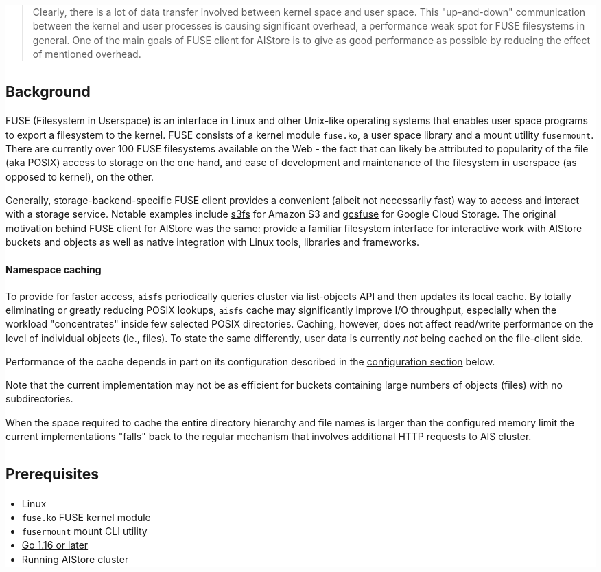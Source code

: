 > Clearly, there is a lot of data transfer involved between kernel space and user
space. This "up-and-down" communication between the kernel and user processes
is causing significant overhead, a performance weak spot for FUSE filesystems
in general. One of the main goals of FUSE client for AIStore is to give as good
performance as possible by reducing the effect of mentioned overhead.

## Background

FUSE (Filesystem in Userspace) is an interface in Linux and other Unix-like
operating systems that enables user space programs to export a filesystem
to the kernel. FUSE consists of a kernel module `fuse.ko`, a user space library
and a mount utility `fusermount`. There are currently over 100 FUSE filesystems
available on the Web - the fact that can likely be attributed to popularity
of the file (aka POSIX) access to storage on the one hand, and ease of
development and maintenance of the filesystem in userspace (as opposed to
kernel), on the other.

Generally, storage-backend-specific FUSE client provides a convenient
(albeit not necessarily fast) way to access and interact with a storage service.
Notable examples include
[s3fs](https://github.com/s3fs-fuse/s3fs-fuse) for Amazon S3 and
[gcsfuse](https://github.com/GoogleCloudPlatform/gcsfuse) for Google Cloud
Storage. The original motivation behind FUSE client for AIStore was the same:
provide a familiar filesystem interface for interactive work with AIStore buckets
and objects as well as native integration with Linux tools, libraries
and frameworks.

#### Namespace caching

To provide for faster access, `aisfs` periodically queries cluster via list-objects API and then updates its local cache. By totally eliminating or greatly reducing POSIX lookups, `aisfs` cache may significantly improve I/O throughput, especially when the workload "concentrates" inside few selected POSIX directories. Caching, however, does not affect read/write performance on the level of individual objects (ie., files). To state the same differently, user data is currently _not_ being cached on the file-client side.

Performance of the cache depends in part on its configuration described in the [configuration section](#configuration) below.

Note that the current implementation may not be as efficient for buckets containing large numbers of objects (files) with no subdirectories.

When the space required to cache the entire directory hierarchy and file names is larger than the configured memory limit the current implementations "falls" back to the regular mechanism that involves additional HTTP requests to AIS cluster.

## Prerequisites

* Linux
* `fuse.ko` FUSE kernel module
* `fusermount` mount CLI utility
* [Go 1.16 or later](https://golang.org/dl/)
* Running [AIStore](/README.md) cluster
